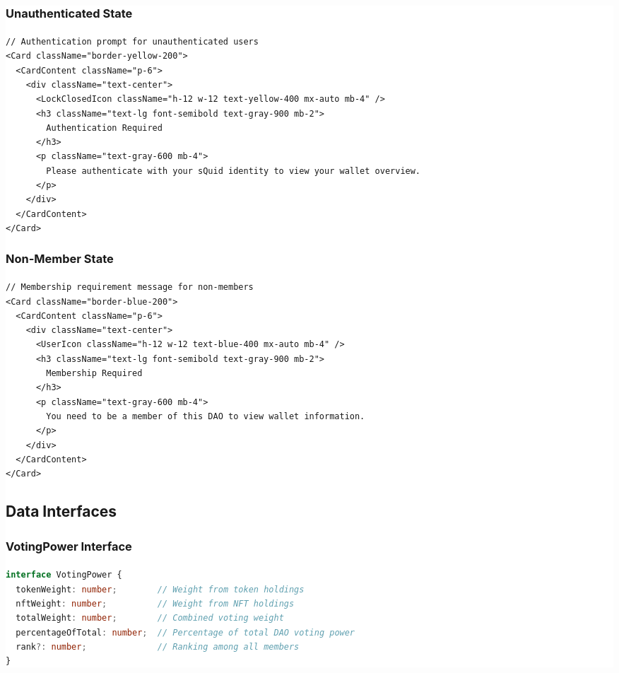 ### Unauthenticated State

```tsx
// Authentication prompt for unauthenticated users
<Card className="border-yellow-200">
  <CardContent className="p-6">
    <div className="text-center">
      <LockClosedIcon className="h-12 w-12 text-yellow-400 mx-auto mb-4" />
      <h3 className="text-lg font-semibold text-gray-900 mb-2">
        Authentication Required
      </h3>
      <p className="text-gray-600 mb-4">
        Please authenticate with your sQuid identity to view your wallet overview.
      </p>
    </div>
  </CardContent>
</Card>
```

### Non-Member State

```tsx
// Membership requirement message for non-members
<Card className="border-blue-200">
  <CardContent className="p-6">
    <div className="text-center">
      <UserIcon className="h-12 w-12 text-blue-400 mx-auto mb-4" />
      <h3 className="text-lg font-semibold text-gray-900 mb-2">
        Membership Required
      </h3>
      <p className="text-gray-600 mb-4">
        You need to be a member of this DAO to view wallet information.
      </p>
    </div>
  </CardContent>
</Card>
```

## Data Interfaces

### VotingPower Interface

```typescript
interface VotingPower {
  tokenWeight: number;        // Weight from token holdings
  nftWeight: number;          // Weight from NFT holdings
  totalWeight: number;        // Combined voting weight
  percentageOfTotal: number;  // Percentage of total DAO voting power
  rank?: number;              // Ranking among all members
}
```
